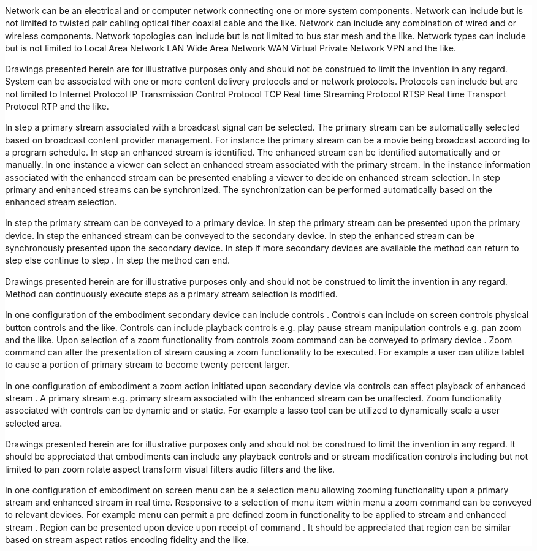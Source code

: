 Network can be an electrical and or computer network connecting one or more system components. Network can include but is not limited to twisted pair cabling optical fiber coaxial cable and the like. Network can include any combination of wired and or wireless components. Network topologies can include but is not limited to bus star mesh and the like. Network types can include but is not limited to Local Area Network LAN Wide Area Network WAN Virtual Private Network VPN and the like.

Drawings presented herein are for illustrative purposes only and should not be construed to limit the invention in any regard. System can be associated with one or more content delivery protocols and or network protocols. Protocols can include but are not limited to Internet Protocol IP Transmission Control Protocol TCP Real time Streaming Protocol RTSP Real time Transport Protocol RTP and the like.

In step a primary stream associated with a broadcast signal can be selected. The primary stream can be automatically selected based on broadcast content provider management. For instance the primary stream can be a movie being broadcast according to a program schedule. In step an enhanced stream is identified. The enhanced stream can be identified automatically and or manually. In one instance a viewer can select an enhanced stream associated with the primary stream. In the instance information associated with the enhanced stream can be presented enabling a viewer to decide on enhanced stream selection. In step primary and enhanced streams can be synchronized. The synchronization can be performed automatically based on the enhanced stream selection.

In step the primary stream can be conveyed to a primary device. In step the primary stream can be presented upon the primary device. In step the enhanced stream can be conveyed to the secondary device. In step the enhanced stream can be synchronously presented upon the secondary device. In step if more secondary devices are available the method can return to step else continue to step . In step the method can end.

Drawings presented herein are for illustrative purposes only and should not be construed to limit the invention in any regard. Method can continuously execute steps as a primary stream selection is modified.

In one configuration of the embodiment secondary device can include controls . Controls can include on screen controls physical button controls and the like. Controls can include playback controls e.g. play pause stream manipulation controls e.g. pan zoom and the like. Upon selection of a zoom functionality from controls zoom command can be conveyed to primary device . Zoom command can alter the presentation of stream causing a zoom functionality to be executed. For example a user can utilize tablet to cause a portion of primary stream to become twenty percent larger.

In one configuration of embodiment a zoom action initiated upon secondary device via controls can affect playback of enhanced stream . A primary stream e.g. primary stream associated with the enhanced stream can be unaffected. Zoom functionality associated with controls can be dynamic and or static. For example a lasso tool can be utilized to dynamically scale a user selected area.

Drawings presented herein are for illustrative purposes only and should not be construed to limit the invention in any regard. It should be appreciated that embodiments can include any playback controls and or stream modification controls including but not limited to pan zoom rotate aspect transform visual filters audio filters and the like.

In one configuration of embodiment on screen menu can be a selection menu allowing zooming functionality upon a primary stream and enhanced stream in real time. Responsive to a selection of menu item within menu a zoom command can be conveyed to relevant devices. For example menu can permit a pre defined zoom in functionality to be applied to stream and enhanced stream . Region can be presented upon device upon receipt of command . It should be appreciated that region can be similar based on stream aspect ratios encoding fidelity and the like.
